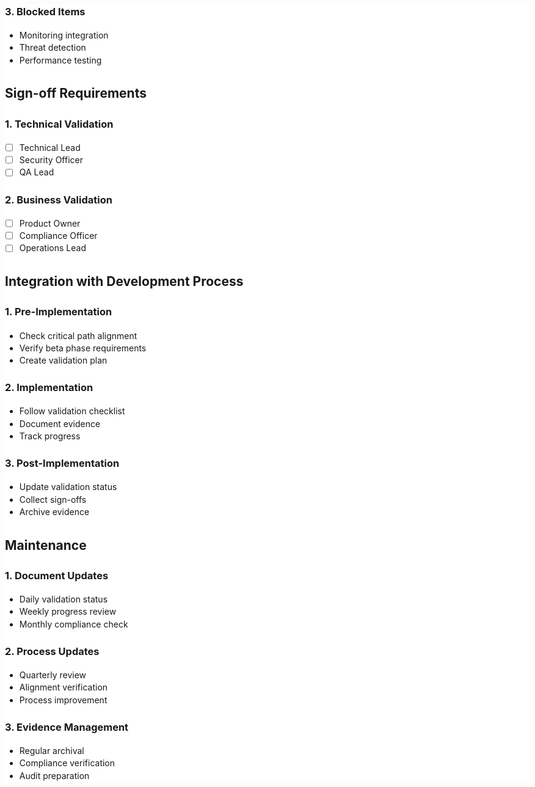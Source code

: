### 3. Blocked Items
- Monitoring integration
- Threat detection
- Performance testing

## Sign-off Requirements

### 1. Technical Validation
- [ ] Technical Lead
- [ ] Security Officer
- [ ] QA Lead

### 2. Business Validation
- [ ] Product Owner
- [ ] Compliance Officer
- [ ] Operations Lead

## Integration with Development Process

### 1. Pre-Implementation
- Check critical path alignment
- Verify beta phase requirements
- Create validation plan

### 2. Implementation
- Follow validation checklist
- Document evidence
- Track progress

### 3. Post-Implementation
- Update validation status
- Collect sign-offs
- Archive evidence

## Maintenance

### 1. Document Updates
- Daily validation status
- Weekly progress review
- Monthly compliance check

### 2. Process Updates
- Quarterly review
- Alignment verification
- Process improvement

### 3. Evidence Management
- Regular archival
- Compliance verification
- Audit preparation
